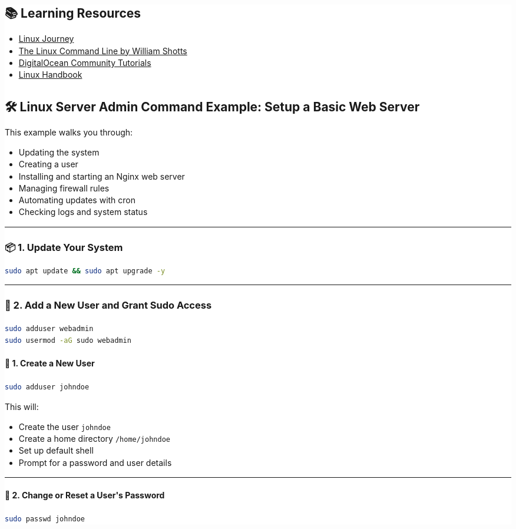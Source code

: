 
## 📚 Learning Resources

- [Linux Journey](https://linuxjourney.com/)
- [The Linux Command Line by William Shotts](https://linuxcommand.org/tlcl.php)
- [DigitalOcean Community Tutorials](https://www.digitalocean.com/community/tutorials)
- [Linux Handbook](https://linuxhandbook.com/)

## 🛠️ Linux Server Admin Command Example: Setup a Basic Web Server

This example walks you through:

- Updating the system
- Creating a user
- Installing and starting an Nginx web server
- Managing firewall rules
- Automating updates with cron
- Checking logs and system status

---

### 📦 1. Update Your System

```bash
sudo apt update && sudo apt upgrade -y
```

---

### 👤 2. Add a New User and Grant Sudo Access

```bash
sudo adduser webadmin
sudo usermod -aG sudo webadmin
```

#### 👤 1. Create a New User

```bash
sudo adduser johndoe
```

This will:

- Create the user `johndoe`
- Create a home directory `/home/johndoe`
- Set up default shell
- Prompt for a password and user details

---

#### 🔑 2. Change or Reset a User's Password

```bash
sudo passwd johndoe
```
